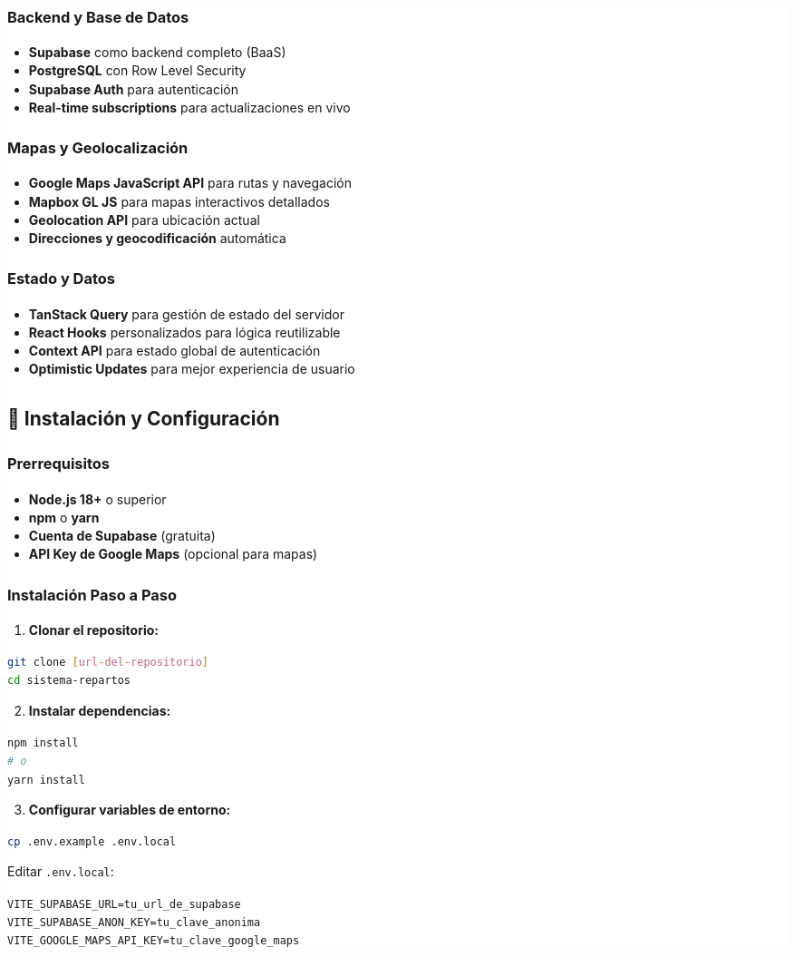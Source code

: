 ### Backend y Base de Datos
- **Supabase** como backend completo (BaaS)
- **PostgreSQL** con Row Level Security
- **Supabase Auth** para autenticación
- **Real-time subscriptions** para actualizaciones en vivo

### Mapas y Geolocalización
- **Google Maps JavaScript API** para rutas y navegación
- **Mapbox GL JS** para mapas interactivos detallados
- **Geolocation API** para ubicación actual
- **Direcciones y geocodificación** automática

### Estado y Datos
- **TanStack Query** para gestión de estado del servidor
- **React Hooks** personalizados para lógica reutilizable
- **Context API** para estado global de autenticación
- **Optimistic Updates** para mejor experiencia de usuario

## 🚀 Instalación y Configuración

### Prerrequisitos
- **Node.js 18+** o superior
- **npm** o **yarn**
- **Cuenta de Supabase** (gratuita)
- **API Key de Google Maps** (opcional para mapas)

### Instalación Paso a Paso

1. **Clonar el repositorio:**
```bash
git clone [url-del-repositorio]
cd sistema-repartos
```

2. **Instalar dependencias:**
```bash
npm install
# o
yarn install
```

3. **Configurar variables de entorno:**
```bash
cp .env.example .env.local
```

Editar `.env.local`:
```env
VITE_SUPABASE_URL=tu_url_de_supabase
VITE_SUPABASE_ANON_KEY=tu_clave_anonima
VITE_GOOGLE_MAPS_API_KEY=tu_clave_google_maps
```
